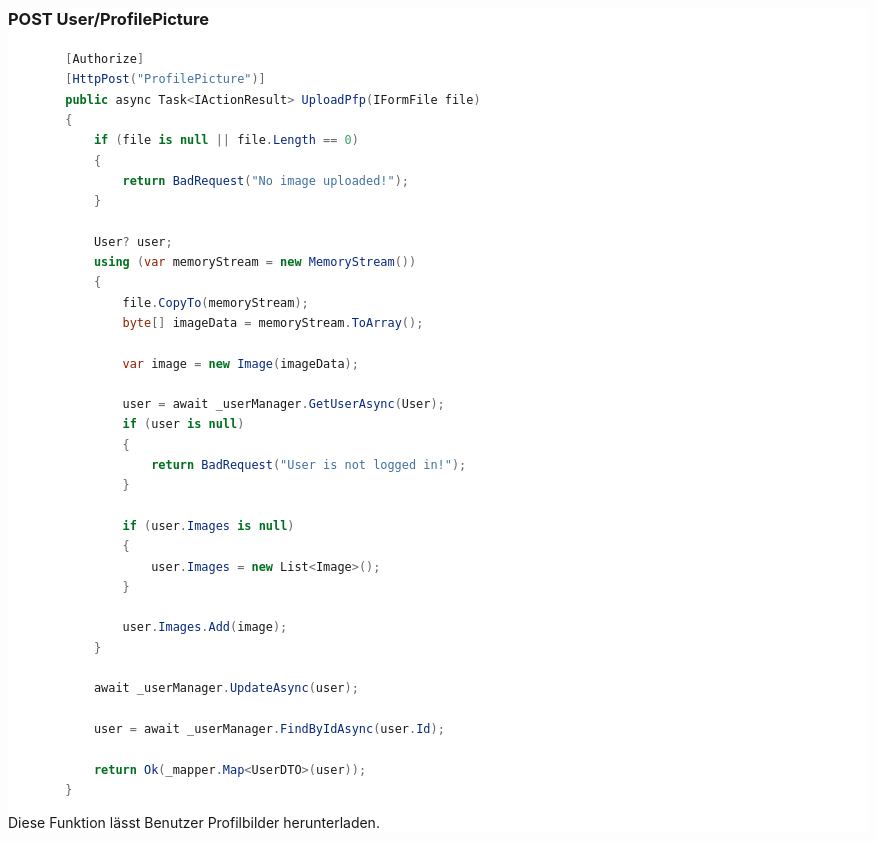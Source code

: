 ### POST User/ProfilePicture
```cs
        [Authorize]
        [HttpPost("ProfilePicture")]
        public async Task<IActionResult> UploadPfp(IFormFile file)
        {
            if (file is null || file.Length == 0)
            {
                return BadRequest("No image uploaded!");
            }

            User? user;
            using (var memoryStream = new MemoryStream())
            {
                file.CopyTo(memoryStream);
                byte[] imageData = memoryStream.ToArray();

                var image = new Image(imageData);

                user = await _userManager.GetUserAsync(User);
                if (user is null)
                {
                    return BadRequest("User is not logged in!");
                }

                if (user.Images is null)
                {
                    user.Images = new List<Image>();
                }

                user.Images.Add(image);
            }

            await _userManager.UpdateAsync(user);

            user = await _userManager.FindByIdAsync(user.Id);

            return Ok(_mapper.Map<UserDTO>(user));
        }
```
Diese Funktion lässt Benutzer Profilbilder herunterladen.